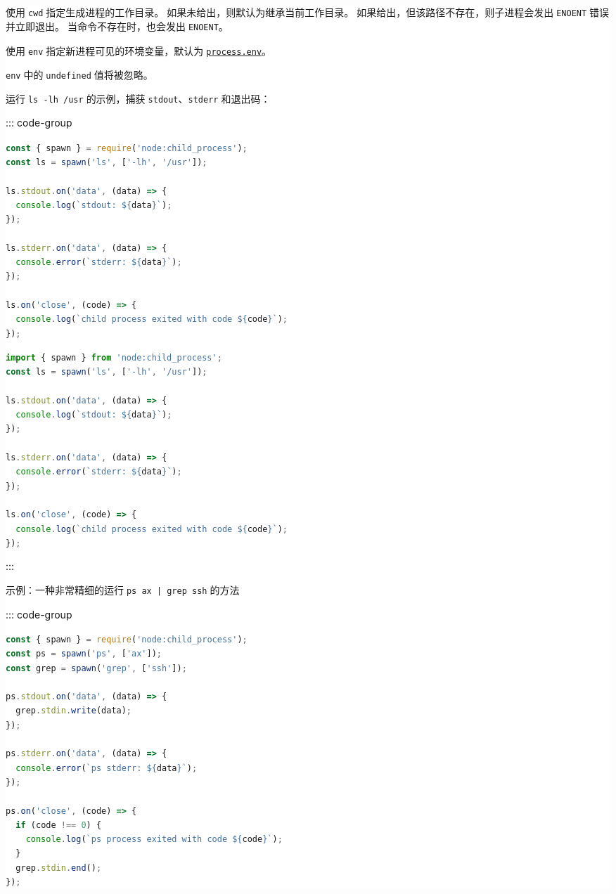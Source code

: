 使用 `cwd` 指定生成进程的工作目录。 如果未给出，则默认为继承当前工作目录。 如果给出，但该路径不存在，则子进程会发出 `ENOENT` 错误并立即退出。 当命令不存在时，也会发出 `ENOENT`。

使用 `env` 指定新进程可见的环境变量，默认为 [`process.env`](/zh/nodejs/api/process#processenv)。

`env` 中的 `undefined` 值将被忽略。

运行 `ls -lh /usr` 的示例，捕获 `stdout`、`stderr` 和退出码：

::: code-group
```js [CJS]
const { spawn } = require('node:child_process');
const ls = spawn('ls', ['-lh', '/usr']);

ls.stdout.on('data', (data) => {
  console.log(`stdout: ${data}`);
});

ls.stderr.on('data', (data) => {
  console.error(`stderr: ${data}`);
});

ls.on('close', (code) => {
  console.log(`child process exited with code ${code}`);
});
```

```js [ESM]
import { spawn } from 'node:child_process';
const ls = spawn('ls', ['-lh', '/usr']);

ls.stdout.on('data', (data) => {
  console.log(`stdout: ${data}`);
});

ls.stderr.on('data', (data) => {
  console.error(`stderr: ${data}`);
});

ls.on('close', (code) => {
  console.log(`child process exited with code ${code}`);
});
```
:::

示例：一种非常精细的运行 `ps ax | grep ssh` 的方法

::: code-group
```js [CJS]
const { spawn } = require('node:child_process');
const ps = spawn('ps', ['ax']);
const grep = spawn('grep', ['ssh']);

ps.stdout.on('data', (data) => {
  grep.stdin.write(data);
});

ps.stderr.on('data', (data) => {
  console.error(`ps stderr: ${data}`);
});

ps.on('close', (code) => {
  if (code !== 0) {
    console.log(`ps process exited with code ${code}`);
  }
  grep.stdin.end();
});

```